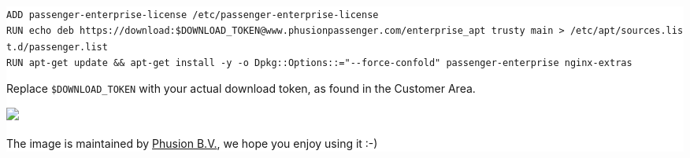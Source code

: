 ```docker
ADD passenger-enterprise-license /etc/passenger-enterprise-license
RUN echo deb https://download:$DOWNLOAD_TOKEN@www.phusionpassenger.com/enterprise_apt trusty main > /etc/apt/sources.list.d/passenger.list
RUN apt-get update && apt-get install -y -o Dpkg::Options::="--force-confold" passenger-enterprise nginx-extras
```
Replace `$DOWNLOAD_TOKEN` with your actual download token, as found in the Customer Area.

[<img src="http://www.phusion.nl/assets/logo.png">](http://www.phusion.nl/)

The image is maintained by [Phusion B.V.](http://www.phusion.nl/), we hope you enjoy using it :-)